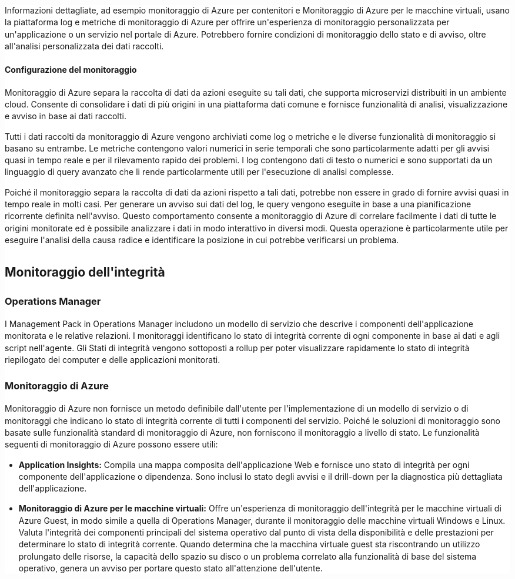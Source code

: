 Informazioni dettagliate, ad esempio monitoraggio di Azure per contenitori e Monitoraggio di Azure per le macchine virtuali, usano la piattaforma log e metriche di monitoraggio di Azure per offrire un'esperienza di monitoraggio personalizzata per un'applicazione o un servizio nel portale di Azure. Potrebbero fornire condizioni di monitoraggio dello stato e di avviso, oltre all'analisi personalizzata dei dati raccolti.

#### <a name="monitoring-configuration"></a>Configurazione del monitoraggio

Monitoraggio di Azure separa la raccolta di dati da azioni eseguite su tali dati, che supporta microservizi distribuiti in un ambiente cloud. Consente di consolidare i dati di più origini in una piattaforma dati comune e fornisce funzionalità di analisi, visualizzazione e avviso in base ai dati raccolti.

Tutti i dati raccolti da monitoraggio di Azure vengono archiviati come log o metriche e le diverse funzionalità di monitoraggio si basano su entrambe. Le metriche contengono valori numerici in serie temporali che sono particolarmente adatti per gli avvisi quasi in tempo reale e per il rilevamento rapido dei problemi. I log contengono dati di testo o numerici e sono supportati da un linguaggio di query avanzato che li rende particolarmente utili per l'esecuzione di analisi complesse.

Poiché il monitoraggio separa la raccolta di dati da azioni rispetto a tali dati, potrebbe non essere in grado di fornire avvisi quasi in tempo reale in molti casi. Per generare un avviso sui dati del log, le query vengono eseguite in base a una pianificazione ricorrente definita nell'avviso. Questo comportamento consente a monitoraggio di Azure di correlare facilmente i dati di tutte le origini monitorate ed è possibile analizzare i dati in modo interattivo in diversi modi. Questa operazione è particolarmente utile per eseguire l'analisi della causa radice e identificare la posizione in cui potrebbe verificarsi un problema.

## <a name="health-monitoring"></a>Monitoraggio dell'integrità

### <a name="operations-manager"></a>Operations Manager

I Management Pack in Operations Manager includono un modello di servizio che descrive i componenti dell'applicazione monitorata e le relative relazioni. I monitoraggi identificano lo stato di integrità corrente di ogni componente in base ai dati e agli script nell'agente. Gli Stati di integrità vengono sottoposti a rollup per poter visualizzare rapidamente lo stato di integrità riepilogato dei computer e delle applicazioni monitorati.

### <a name="azure-monitor"></a>Monitoraggio di Azure

Monitoraggio di Azure non fornisce un metodo definibile dall'utente per l'implementazione di un modello di servizio o di monitoraggi che indicano lo stato di integrità corrente di tutti i componenti del servizio. Poiché le soluzioni di monitoraggio sono basate sulle funzionalità standard di monitoraggio di Azure, non forniscono il monitoraggio a livello di stato. Le funzionalità seguenti di monitoraggio di Azure possono essere utili:

- **Application Insights:** Compila una mappa composita dell'applicazione Web e fornisce uno stato di integrità per ogni componente dell'applicazione o dipendenza. Sono inclusi lo stato degli avvisi e il drill-down per la diagnostica più dettagliata dell'applicazione.

- **Monitoraggio di Azure per le macchine virtuali:** Offre un'esperienza di monitoraggio dell'integrità per le macchine virtuali di Azure Guest, in modo simile a quella di Operations Manager, durante il monitoraggio delle macchine virtuali Windows e Linux. Valuta l'integrità dei componenti principali del sistema operativo dal punto di vista della disponibilità e delle prestazioni per determinare lo stato di integrità corrente. Quando determina che la macchina virtuale guest sta riscontrando un utilizzo prolungato delle risorse, la capacità dello spazio su disco o un problema correlato alla funzionalità di base del sistema operativo, genera un avviso per portare questo stato all'attenzione dell'utente.
